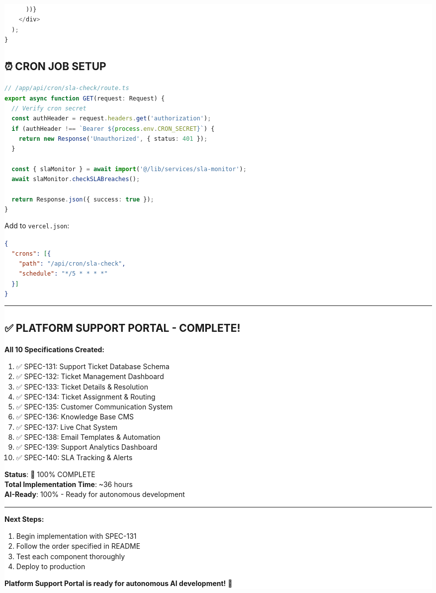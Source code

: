```typescript
      ))}
    </div>
  );
}
```

## ⏰ CRON JOB SETUP

```typescript
// /app/api/cron/sla-check/route.ts
export async function GET(request: Request) {
  // Verify cron secret
  const authHeader = request.headers.get('authorization');
  if (authHeader !== `Bearer ${process.env.CRON_SECRET}`) {
    return new Response('Unauthorized', { status: 401 });
  }

  const { slaMonitor } = await import('@/lib/services/sla-monitor');
  await slaMonitor.checkSLABreaches();

  return Response.json({ success: true });
}
```

Add to `vercel.json`:
```json
{
  "crons": [{
    "path": "/api/cron/sla-check",
    "schedule": "*/5 * * * *"
  }]
}
```

---

## ✅ PLATFORM SUPPORT PORTAL - COMPLETE!

**All 10 Specifications Created:**

1. ✅ SPEC-131: Support Ticket Database Schema
2. ✅ SPEC-132: Ticket Management Dashboard  
3. ✅ SPEC-133: Ticket Details & Resolution
4. ✅ SPEC-134: Ticket Assignment & Routing
5. ✅ SPEC-135: Customer Communication System
6. ✅ SPEC-136: Knowledge Base CMS
7. ✅ SPEC-137: Live Chat System
8. ✅ SPEC-138: Email Templates & Automation
9. ✅ SPEC-139: Support Analytics Dashboard
10. ✅ SPEC-140: SLA Tracking & Alerts

**Status**: 🎉 100% COMPLETE  
**Total Implementation Time**: ~36 hours  
**AI-Ready**: 100% - Ready for autonomous development

---

**Next Steps:**
1. Begin implementation with SPEC-131
2. Follow the order specified in README
3. Test each component thoroughly
4. Deploy to production

**Platform Support Portal is ready for autonomous AI development!** 🚀

